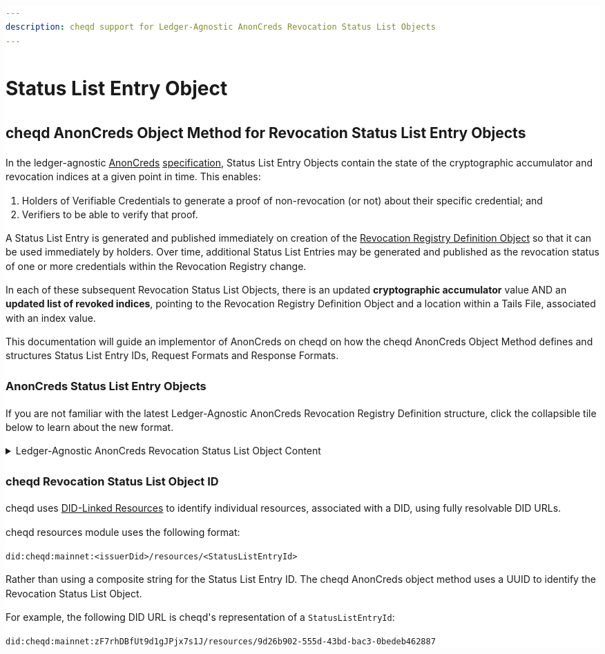 ```yaml
---
description: cheqd support for Ledger-Agnostic AnonCreds Revocation Status List Objects
---
```


# Status List Entry Object

## cheqd AnonCreds Object Method for Revocation Status List Entry Objects

In the ledger-agnostic [AnonCreds](https://hyperledger.github.io/anoncreds-spec/) [specification](https://hyperledger.github.io/anoncreds-spec/), Status List Entry Objects contain the state of the cryptographic accumulator and revocation indices at a given point in time. This enables:

1. Holders of Verifiable Credentials to generate a proof of non-revocation (or not) about their specific credential; and
2. Verifiers to be able to verify that proof.

A Status List Entry is generated and published immediately on creation of the [Revocation Registry Definition Object](revocation-registry-definition-object.md) so that it can be used immediately by holders. Over time, additional Status List Entries may be generated and published as the revocation status of one or more credentials within the Revocation Registry change.

In each of these subsequent Revocation Status List Objects, there is an updated **cryptographic accumulator** value AND an **updated list of revoked indices**, pointing to the Revocation Registry Definition Object and a location within a Tails File, associated with an index value.

This documentation will guide an implementor of AnonCreds on cheqd on how the cheqd AnonCreds Object Method defines and structures Status List Entry IDs, Request Formats and Response Formats.

### AnonCreds Status List Entry Objects

If you are not familiar with the latest Ledger-Agnostic AnonCreds Revocation Registry Definition structure, click the collapsible tile below to learn about the new format.

<details><summary>Ledger-Agnostic AnonCreds Revocation Status List Object Content</summary></details>

### cheqd Revocation Status List Object ID

cheqd uses [DID-Linked Resources](../did-linked-resources/) to identify individual resources, associated with a DID, using fully resolvable DID URLs.

cheqd resources module uses the following format:

`did:cheqd:mainnet:<issuerDid>/resources/<StatusListEntryId>`

Rather than using a composite string for the Status List Entry ID. The cheqd AnonCreds object method uses a UUID to identify the Revocation Status List Object.

For example, the following DID URL is cheqd's representation of a `StatusListEntryId`:

`did:cheqd:mainnet:zF7rhDBfUt9d1gJPjx7s1J/resources/9d26b902-555d-43bd-bac3-0bedeb462887`
